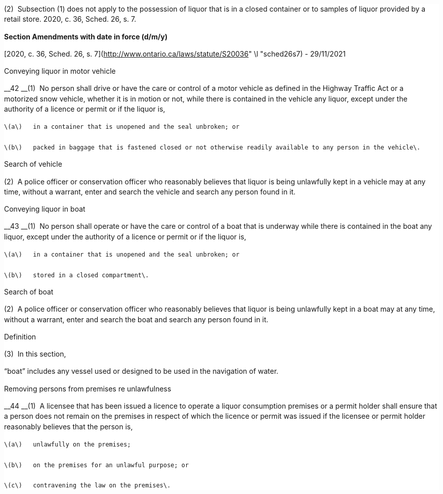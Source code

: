\(2\)  Subsection \(1\) does not apply to the possession of liquor that is in a closed container or to samples of liquor provided by a retail store\. 2020, c\. 36, Sched\. 26, s\. 7\.

__Section Amendments with date in force \(d/m/y\)__

[2020, c\. 36, Sched\. 26, s\. 7](http://www.ontario.ca/laws/statute/S20036" \l "sched26s7) \- 29/11/2021

Conveying liquor in motor vehicle

<a id="BK49"></a>__42 __\(1\)  No person shall drive or have the care or control of a motor vehicle as defined in the Highway Traffic Act or a motorized snow vehicle, whether it is in motion or not, while there is contained in the vehicle any liquor, except under the authority of a licence or permit or if the liquor is,

	\(a\)	in a container that is unopened and the seal unbroken; or

	\(b\)	packed in baggage that is fastened closed or not otherwise readily available to any person in the vehicle\.

Search of vehicle

\(2\)  A police officer or conservation officer who reasonably believes that liquor is being unlawfully kept in a vehicle may at any time, without a warrant, enter and search the vehicle and search any person found in it\.

Conveying liquor in boat

<a id="BK50"></a>__43 __\(1\)  No person shall operate or have the care or control of a boat that is underway while there is contained in the boat any liquor, except under the authority of a licence or permit or if the liquor is,

	\(a\)	in a container that is unopened and the seal unbroken; or

	\(b\)	stored in a closed compartment\.

Search of boat

\(2\)  A police officer or conservation officer who reasonably believes that liquor is being unlawfully kept in a boat may at any time, without a warrant, enter and search the boat and search any person found in it\.

Definition

\(3\)  In this section,

“boat” includes any vessel used or designed to be used in the navigation of water\.

Removing persons from premises re unlawfulness

<a id="BK51"></a>__44 __\(1\)  A licensee that has been issued a licence to operate a liquor consumption premises or a permit holder shall ensure that a person does not remain on the premises in respect of which the licence or permit was issued if the licensee or permit holder reasonably believes that the person is,

	\(a\)	unlawfully on the premises;

	\(b\)	on the premises for an unlawful purpose; or

	\(c\)	contravening the law on the premises\.
